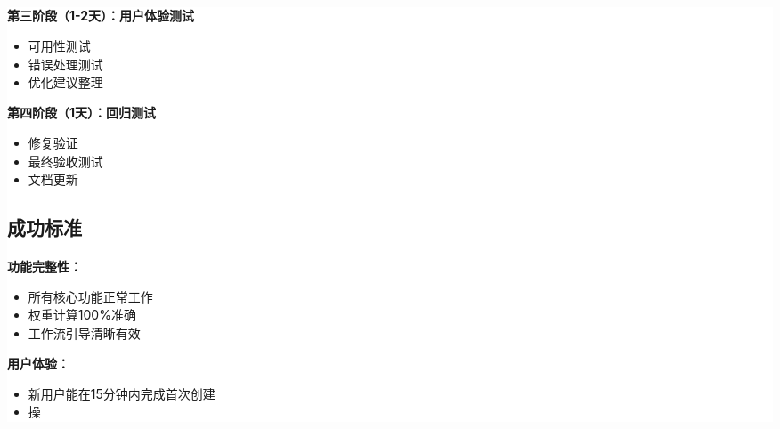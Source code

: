 **第三阶段（1-2天）：用户体验测试**
- 可用性测试
- 错误处理测试
- 优化建议整理

**第四阶段（1天）：回归测试**
- 修复验证
- 最终验收测试
- 文档更新

## 成功标准

**功能完整性：**
- 所有核心功能正常工作
- 权重计算100%准确
- 工作流引导清晰有效

**用户体验：**
- 新用户能在15分钟内完成首次创建
- 操

